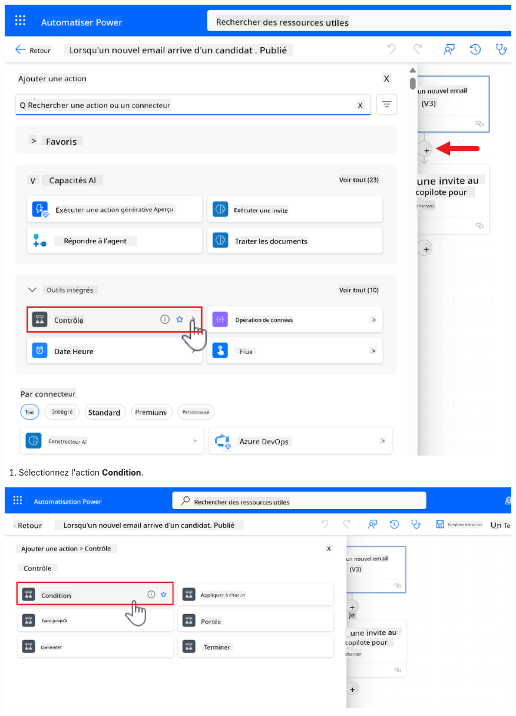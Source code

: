 ![Sélectionner Contrôle](../../../../../translated_images/3.1_08_Control.2fa6987b64ae20d5c8343d1b15937432ab6c893750c4b1427df56067023fd437.fr.png)

1. Sélectionnez l'action **Condition**.

![Sélectionner l'action Condition](../../../../../translated_images/3.1_09_AddConditionAction.a7eec0b2a42d4a7c54bd305f0c480b72e3feec155a4e2468e12279082257f21f.fr.png)
